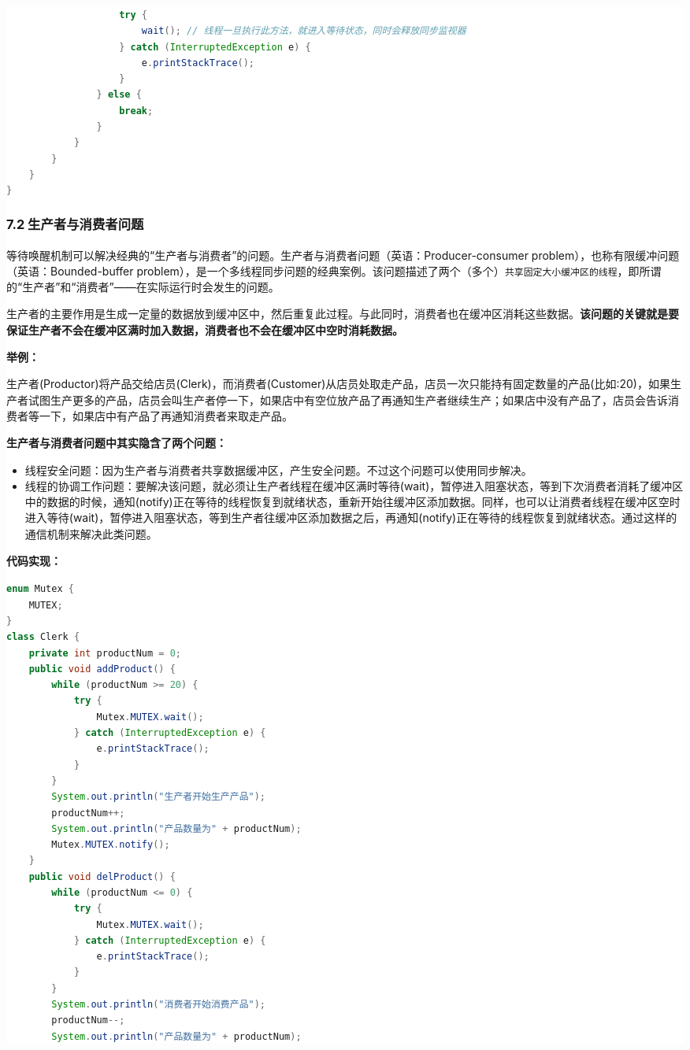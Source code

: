 ```java
                    try {
                        wait(); // 线程一旦执行此方法，就进入等待状态，同时会释放同步监视器
                    } catch (InterruptedException e) {
                        e.printStackTrace();
                    }
                } else {
                    break;
                }
            }
        }
    }
}
```

### 7.2 生产者与消费者问题

等待唤醒机制可以解决经典的“生产者与消费者”的问题。生产者与消费者问题（英语：Producer-consumer problem），也称有限缓冲问题（英语：Bounded-buffer problem），是一个多线程同步问题的经典案例。该问题描述了两个（多个）`共享固定大小缓冲区的线程`，即所谓的“生产者”和“消费者”——在实际运行时会发生的问题。

生产者的主要作用是生成一定量的数据放到缓冲区中，然后重复此过程。与此同时，消费者也在缓冲区消耗这些数据。**该问题的关键就是要保证生产者不会在缓冲区满时加入数据，消费者也不会在缓冲区中空时消耗数据。**

**举例：**

生产者(Productor)将产品交给店员(Clerk)，而消费者(Customer)从店员处取走产品，店员一次只能持有固定数量的产品(比如:20)，如果生产者试图生产更多的产品，店员会叫生产者停一下，如果店中有空位放产品了再通知生产者继续生产；如果店中没有产品了，店员会告诉消费者等一下，如果店中有产品了再通知消费者来取走产品。


**生产者与消费者问题中其实隐含了两个问题：**

* 线程安全问题：因为生产者与消费者共享数据缓冲区，产生安全问题。不过这个问题可以使用同步解决。
* 线程的协调工作问题：要解决该问题，就必须让生产者线程在缓冲区满时等待(wait)，暂停进入阻塞状态，等到下次消费者消耗了缓冲区中的数据的时候，通知(notify)正在等待的线程恢复到就绪状态，重新开始往缓冲区添加数据。同样，也可以让消费者线程在缓冲区空时进入等待(wait)，暂停进入阻塞状态，等到生产者往缓冲区添加数据之后，再通知(notify)正在等待的线程恢复到就绪状态。通过这样的通信机制来解决此类问题。

**代码实现：**

```java
enum Mutex {
    MUTEX;
}
class Clerk {
    private int productNum = 0;
    public void addProduct() {
        while (productNum >= 20) {
            try {
                Mutex.MUTEX.wait();
            } catch (InterruptedException e) {
                e.printStackTrace();
            }
        }
        System.out.println("生产者开始生产产品");
        productNum++;
        System.out.println("产品数量为" + productNum);
        Mutex.MUTEX.notify();
    }
    public void delProduct() {
        while (productNum <= 0) {
            try {
                Mutex.MUTEX.wait();
            } catch (InterruptedException e) {
                e.printStackTrace();
            }
        }
        System.out.println("消费者开始消费产品");
        productNum--;
        System.out.println("产品数量为" + productNum);
```